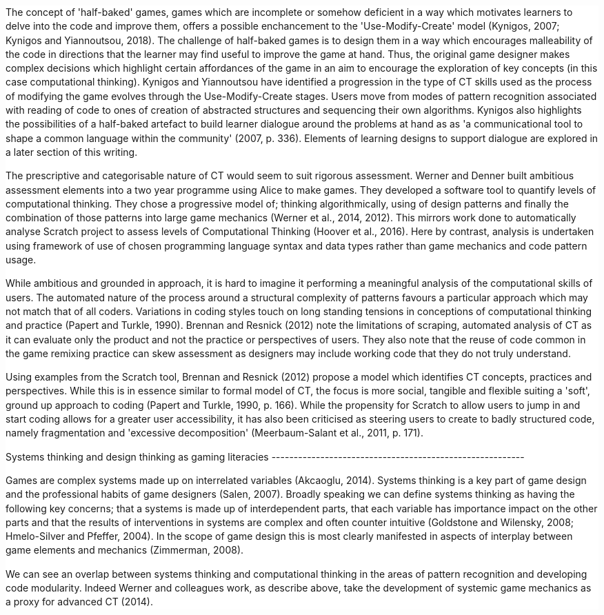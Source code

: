 The concept of 'half-baked' games, games which are incomplete or somehow deficient in a way which motivates learners to delve into the code and improve them, offers a possible enchancement to the 'Use-Modify-Create' model (Kynigos, 2007; Kynigos and Yiannoutsou, 2018). The challenge of half-baked games is to design them in a way which encourages malleability of the code in directions that the learner may find useful to improve the game at hand. Thus, the original game designer makes complex decisions which highlight certain affordances of the game in an aim to encourage the exploration of key concepts (in this case computational thinking). Kynigos and Yiannoutsou have identified a progression in the type of CT skills used as the process of modifying the game evolves through the Use-Modify-Create stages. Users move from modes of pattern recognition associated with reading of code to ones of creation of abstracted structures and sequencing their own algorithms. Kynigos also highlights the possibilities of a half-baked artefact to build learner dialogue around the problems at hand as as 'a communicational tool to shape a common language within the community' (2007, p. 336). Elements of learning designs to support dialogue are explored in a later section of this writing.

The prescriptive and categorisable nature of CT would seem to suit rigorous assessment. Werner and Denner built ambitious assessment elements into a two year programme using Alice to make games. They developed a software tool to quantify levels of computational thinking. They chose a progressive model of; thinking algorithmically, using of design patterns and finally the combination of those patterns into large game mechanics (Werner et al., 2014, 2012). This mirrors work done to automatically analyse Scratch project to assess levels of Computational Thinking (Hoover et al., 2016). Here by contrast, analysis is undertaken using framework of use of chosen programming language syntax and data types rather than game mechanics and code pattern usage.

While ambitious and grounded in approach, it is hard to imagine it performing a meaningful analysis of the computational skills of users. The automated nature of the process around a structural complexity of patterns favours a particular approach which may not match that of all coders. Variations in coding styles touch on long standing tensions in conceptions of computational thinking and practice (Papert and Turkle, 1990). Brennan and Resnick (2012) note the limitations of scraping, automated analysis of CT as it can evaluate only the product and not the practice or perspectives of users. They also note that the reuse of code common in the game remixing practice can skew assessment as designers may include working code that they do not truly understand.

Using examples from the Scratch tool, Brennan and Resnick (2012) propose a model which identifies CT concepts, practices and perspectives. While this is in essence similar to formal model of CT, the focus is more social, tangible and flexible suiting a 'soft', ground up approach to coding (Papert and Turkle, 1990, p. 166). While the propensity for Scratch to allow users to jump in and start coding allows for a greater user accessibility, it has also been criticised as steering users to create to badly structured code, namely fragmentation and 'excessive decomposition' (Meerbaum-Salant et al., 2011, p. 171).

Systems thinking and design thinking as gaming literacies ---------------------------------------------------------

Games are complex systems made up on interrelated variables (Akcaoglu, 2014). Systems thinking is a key part of game design and the professional habits of game designers (Salen, 2007). Broadly speaking we can define systems thinking as having the following key concerns; that a systems is made up of interdependent parts, that each variable has importance impact on the other parts and that the results of interventions in systems are complex and often counter intuitive (Goldstone and Wilensky, 2008; Hmelo-Silver and Pfeffer, 2004). In the scope of game design this is most clearly manifested in aspects of interplay between game elements and mechanics (Zimmerman, 2008).

We can see an overlap between systems thinking and computational thinking in the areas of pattern recognition and developing code modularity. Indeed Werner and colleagues work, as describe above, take the development of systemic game mechanics as a proxy for advanced CT (2014).
